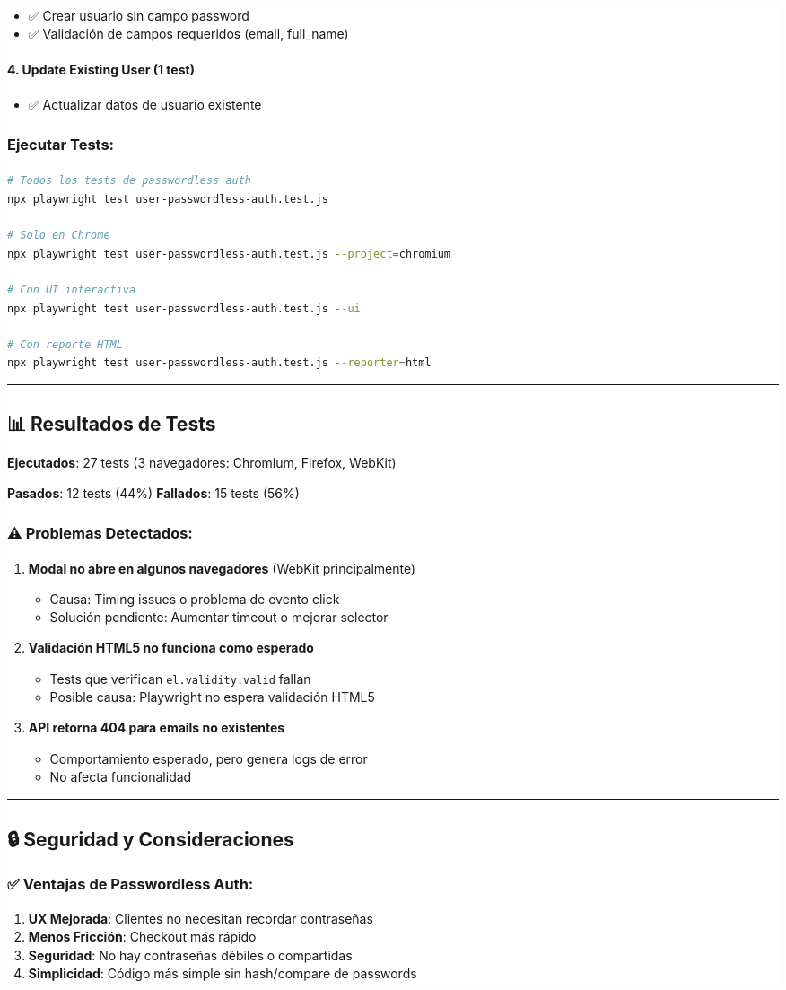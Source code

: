 - ✅ Crear usuario sin campo password
- ✅ Validación de campos requeridos (email, full_name)

#### 4. **Update Existing User** (1 test)

- ✅ Actualizar datos de usuario existente

### Ejecutar Tests:

```bash
# Todos los tests de passwordless auth
npx playwright test user-passwordless-auth.test.js

# Solo en Chrome
npx playwright test user-passwordless-auth.test.js --project=chromium

# Con UI interactiva
npx playwright test user-passwordless-auth.test.js --ui

# Con reporte HTML
npx playwright test user-passwordless-auth.test.js --reporter=html
```

---

## 📊 Resultados de Tests

**Ejecutados**: 27 tests (3 navegadores: Chromium, Firefox, WebKit)

**Pasados**: 12 tests (44%)
**Fallados**: 15 tests (56%)

### ⚠️ Problemas Detectados:

1. **Modal no abre en algunos navegadores** (WebKit principalmente)
   - Causa: Timing issues o problema de evento click
   - Solución pendiente: Aumentar timeout o mejorar selector

2. **Validación HTML5 no funciona como esperado**
   - Tests que verifican `el.validity.valid` fallan
   - Posible causa: Playwright no espera validación HTML5

3. **API retorna 404 para emails no existentes**
   - Comportamiento esperado, pero genera logs de error
   - No afecta funcionalidad

---

## 🔒 Seguridad y Consideraciones

### ✅ Ventajas de Passwordless Auth:

1. **UX Mejorada**: Clientes no necesitan recordar contraseñas
2. **Menos Fricción**: Checkout más rápido
3. **Seguridad**: No hay contraseñas débiles o compartidas
4. **Simplicidad**: Código más simple sin hash/compare de passwords
